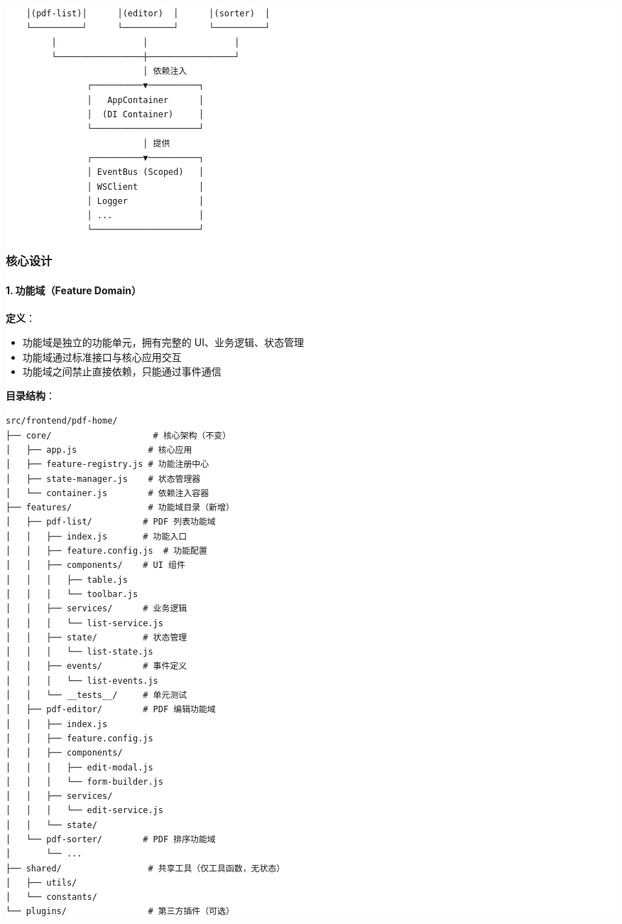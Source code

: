 ```
    │(pdf-list)│      │(editor)  │      │(sorter)  │
    └──────────┘      └──────────┘      └──────────┘
         │                 │                 │
         └─────────────────┼─────────────────┘
                           │ 依赖注入
                ┌──────────▼──────────┐
                │   AppContainer      │
                │  (DI Container)     │
                └─────────────────────┘
                           │ 提供
                ┌──────────▼──────────┐
                │ EventBus (Scoped)   │
                │ WSClient            │
                │ Logger              │
                │ ...                 │
                └─────────────────────┘
```

### 核心设计

#### 1. 功能域（Feature Domain）

**定义**：
- 功能域是独立的功能单元，拥有完整的 UI、业务逻辑、状态管理
- 功能域通过标准接口与核心应用交互
- 功能域之间禁止直接依赖，只能通过事件通信

**目录结构**：
```
src/frontend/pdf-home/
├── core/                    # 核心架构（不变）
│   ├── app.js              # 核心应用
│   ├── feature-registry.js # 功能注册中心
│   ├── state-manager.js    # 状态管理器
│   └── container.js        # 依赖注入容器
├── features/               # 功能域目录（新增）
│   ├── pdf-list/          # PDF 列表功能域
│   │   ├── index.js       # 功能入口
│   │   ├── feature.config.js  # 功能配置
│   │   ├── components/    # UI 组件
│   │   │   ├── table.js
│   │   │   └── toolbar.js
│   │   ├── services/      # 业务逻辑
│   │   │   └── list-service.js
│   │   ├── state/         # 状态管理
│   │   │   └── list-state.js
│   │   ├── events/        # 事件定义
│   │   │   └── list-events.js
│   │   └── __tests__/     # 单元测试
│   ├── pdf-editor/        # PDF 编辑功能域
│   │   ├── index.js
│   │   ├── feature.config.js
│   │   ├── components/
│   │   │   ├── edit-modal.js
│   │   │   └── form-builder.js
│   │   ├── services/
│   │   │   └── edit-service.js
│   │   └── state/
│   └── pdf-sorter/        # PDF 排序功能域
│       └── ...
├── shared/                 # 共享工具（仅工具函数，无状态）
│   ├── utils/
│   └── constants/
└── plugins/                # 第三方插件（可选）
```